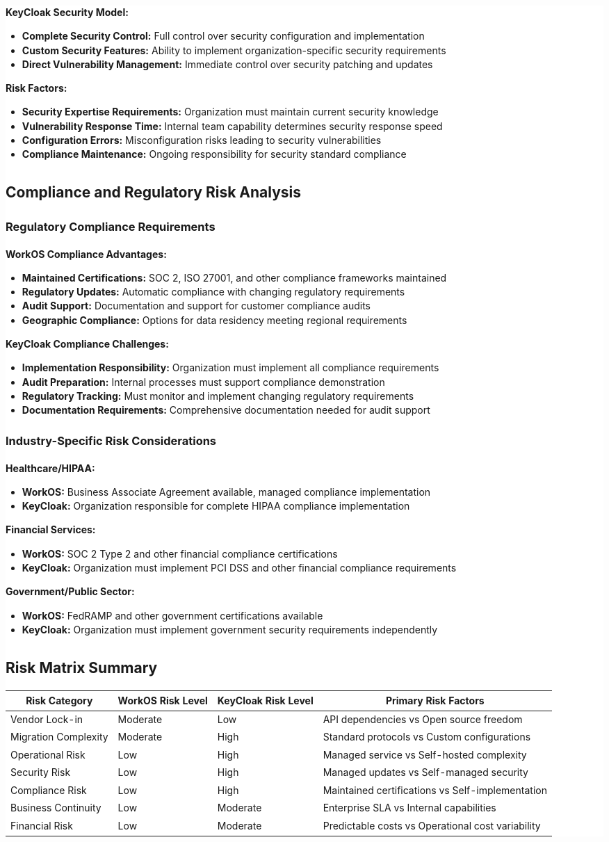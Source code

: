 **KeyCloak Security Model:**
- **Complete Security Control:** Full control over security configuration and implementation
- **Custom Security Features:** Ability to implement organization-specific security requirements
- **Direct Vulnerability Management:** Immediate control over security patching and updates

**Risk Factors:**
- **Security Expertise Requirements:** Organization must maintain current security knowledge
- **Vulnerability Response Time:** Internal team capability determines security response speed
- **Configuration Errors:** Misconfiguration risks leading to security vulnerabilities
- **Compliance Maintenance:** Ongoing responsibility for security standard compliance

## Compliance and Regulatory Risk Analysis

### Regulatory Compliance Requirements

**WorkOS Compliance Advantages:**
- **Maintained Certifications:** SOC 2, ISO 27001, and other compliance frameworks maintained
- **Regulatory Updates:** Automatic compliance with changing regulatory requirements
- **Audit Support:** Documentation and support for customer compliance audits
- **Geographic Compliance:** Options for data residency meeting regional requirements

**KeyCloak Compliance Challenges:**
- **Implementation Responsibility:** Organization must implement all compliance requirements
- **Audit Preparation:** Internal processes must support compliance demonstration
- **Regulatory Tracking:** Must monitor and implement changing regulatory requirements
- **Documentation Requirements:** Comprehensive documentation needed for audit support

### Industry-Specific Risk Considerations

**Healthcare/HIPAA:**
- **WorkOS:** Business Associate Agreement available, managed compliance implementation
- **KeyCloak:** Organization responsible for complete HIPAA compliance implementation

**Financial Services:**
- **WorkOS:** SOC 2 Type 2 and other financial compliance certifications
- **KeyCloak:** Organization must implement PCI DSS and other financial compliance requirements

**Government/Public Sector:**
- **WorkOS:** FedRAMP and other government certifications available
- **KeyCloak:** Organization must implement government security requirements independently

## Risk Matrix Summary

| Risk Category | WorkOS Risk Level | KeyCloak Risk Level | Primary Risk Factors |
|---------------|-------------------|---------------------|---------------------|
| Vendor Lock-in | Moderate | Low | API dependencies vs Open source freedom |
| Migration Complexity | Moderate | High | Standard protocols vs Custom configurations |
| Operational Risk | Low | High | Managed service vs Self-hosted complexity |
| Security Risk | Low | High | Managed updates vs Self-managed security |
| Compliance Risk | Low | High | Maintained certifications vs Self-implementation |
| Business Continuity | Low | Moderate | Enterprise SLA vs Internal capabilities |
| Financial Risk | Low | Moderate | Predictable costs vs Operational cost variability |
